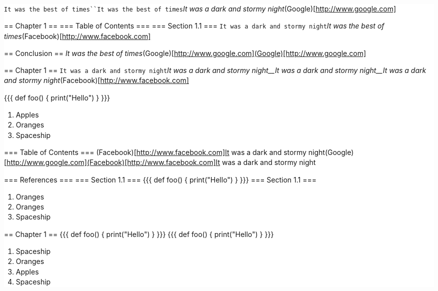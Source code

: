 `It was the best of times``It was the best of times`*It was a dark and stormy night*(Google)[http://www.google.com]

== Chapter 1 ==
=== Table of Contents ===
=== Section 1.1 ===
`It was a dark and stormy night`_It was the best of times_(Facebook)[http://www.facebook.com]

== Conclusion ==
*It was the best of times*(Google)[http://www.google.com](Google)[http://www.google.com]

== Chapter 1 ==
`It was a dark and stormy night`_It was a dark and stormy night__It was a dark and stormy night__It was a dark and stormy night_(Facebook)[http://www.facebook.com]

{{{
def foo() {
  print("Hello")
}
}}}
1. Apples
2. Oranges
3. Spaceship

=== Table of Contents ===
(Facebook)[http://www.facebook.com]It was a dark and stormy night(Google)[http://www.google.com](Facebook)[http://www.facebook.com]It was a dark and stormy night

=== References ===
=== Section 1.1 ===
{{{
def foo() {
  print("Hello")
}
}}}
=== Section 1.1 ===
1. Oranges
2. Oranges
3. Spaceship

== Chapter 1 ==
{{{
def foo() {
  print("Hello")
}
}}}
{{{
def foo() {
  print("Hello")
}
}}}
1. Spaceship
2. Oranges
3. Apples
4. Spaceship
